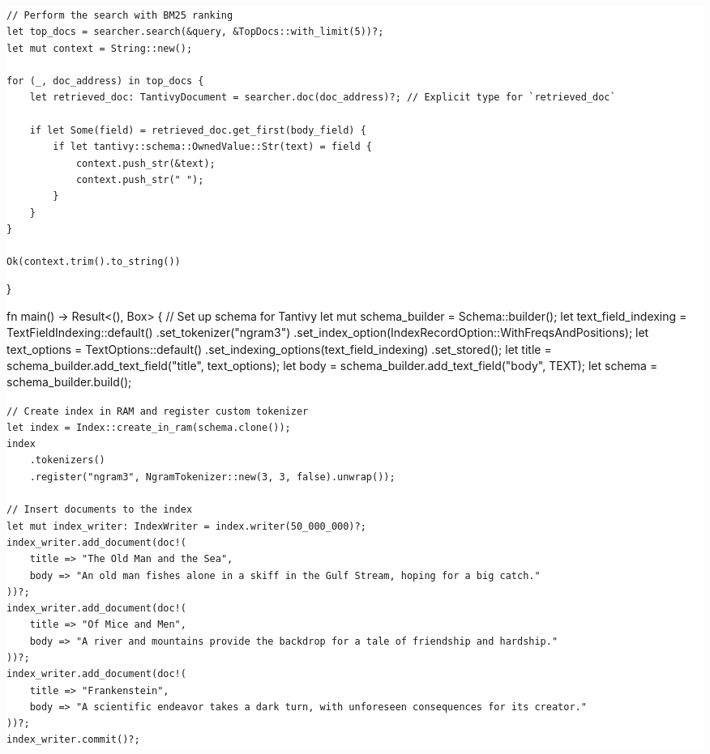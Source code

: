     // Perform the search with BM25 ranking
    let top_docs = searcher.search(&query, &TopDocs::with_limit(5))?;
    let mut context = String::new();

    for (_, doc_address) in top_docs {
        let retrieved_doc: TantivyDocument = searcher.doc(doc_address)?; // Explicit type for `retrieved_doc`

        if let Some(field) = retrieved_doc.get_first(body_field) {
            if let tantivy::schema::OwnedValue::Str(text) = field {
                context.push_str(&text);
                context.push_str(" ");
            }
        }
    }

    Ok(context.trim().to_string())
}

fn main() -> Result<(), Box<dyn Error>> {
    // Set up schema for Tantivy
    let mut schema_builder = Schema::builder();
    let text_field_indexing = TextFieldIndexing::default()
        .set_tokenizer("ngram3")
        .set_index_option(IndexRecordOption::WithFreqsAndPositions);
    let text_options = TextOptions::default()
        .set_indexing_options(text_field_indexing)
        .set_stored();
    let title = schema_builder.add_text_field("title", text_options);
    let body = schema_builder.add_text_field("body", TEXT);
    let schema = schema_builder.build();

    // Create index in RAM and register custom tokenizer
    let index = Index::create_in_ram(schema.clone());
    index
        .tokenizers()
        .register("ngram3", NgramTokenizer::new(3, 3, false).unwrap());

    // Insert documents to the index
    let mut index_writer: IndexWriter = index.writer(50_000_000)?;
    index_writer.add_document(doc!(
        title => "The Old Man and the Sea",
        body => "An old man fishes alone in a skiff in the Gulf Stream, hoping for a big catch."
    ))?;
    index_writer.add_document(doc!(
        title => "Of Mice and Men",
        body => "A river and mountains provide the backdrop for a tale of friendship and hardship."
    ))?;
    index_writer.add_document(doc!(
        title => "Frankenstein",
        body => "A scientific endeavor takes a dark turn, with unforeseen consequences for its creator."
    ))?;
    index_writer.commit()?;
